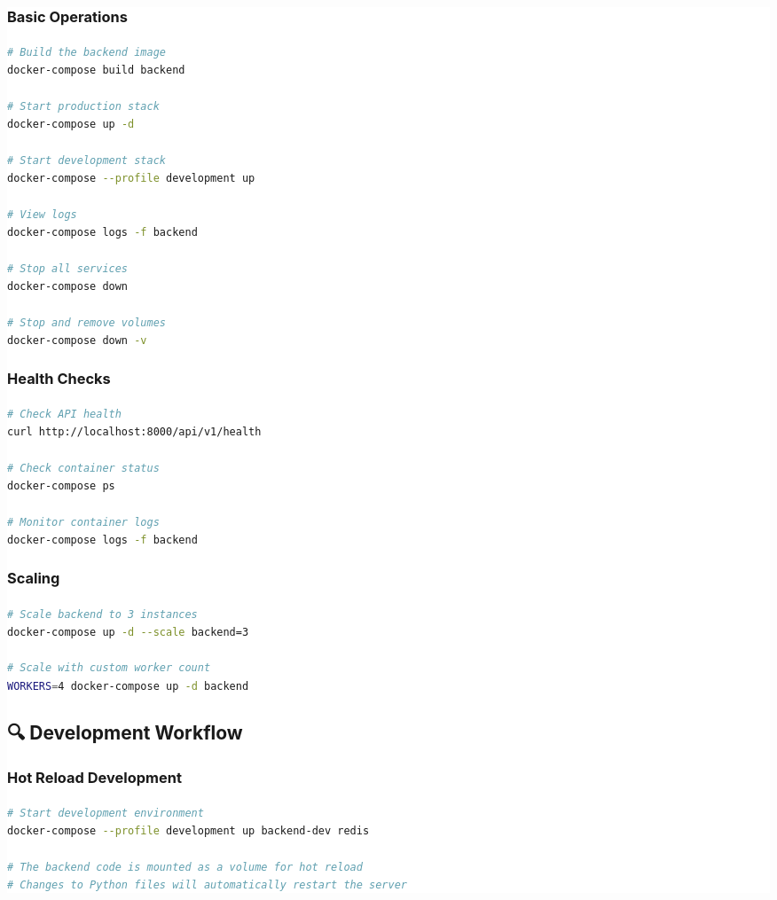 ### Basic Operations

```bash
# Build the backend image
docker-compose build backend

# Start production stack
docker-compose up -d

# Start development stack
docker-compose --profile development up

# View logs
docker-compose logs -f backend

# Stop all services
docker-compose down

# Stop and remove volumes
docker-compose down -v
```

### Health Checks

```bash
# Check API health
curl http://localhost:8000/api/v1/health

# Check container status
docker-compose ps

# Monitor container logs
docker-compose logs -f backend
```

### Scaling

```bash
# Scale backend to 3 instances
docker-compose up -d --scale backend=3

# Scale with custom worker count
WORKERS=4 docker-compose up -d backend
```

## 🔍 Development Workflow

### Hot Reload Development

```bash
# Start development environment
docker-compose --profile development up backend-dev redis

# The backend code is mounted as a volume for hot reload
# Changes to Python files will automatically restart the server
```
